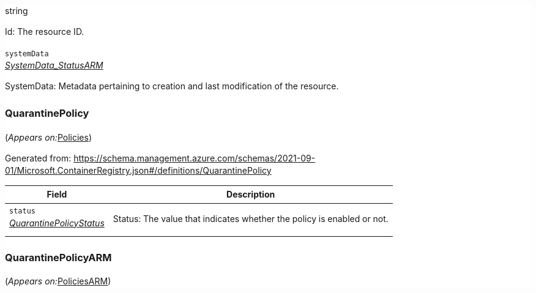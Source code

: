 string
</em>
</td>
<td>
<p>Id: The resource ID.</p>
</td>
</tr>
<tr>
<td>
<code>systemData</code><br/>
<em>
<a href="#containerregistry.azure.com/v1beta20210901.SystemData_StatusARM">
SystemData_StatusARM
</a>
</em>
</td>
<td>
<p>SystemData: Metadata pertaining to creation and last modification of the resource.</p>
</td>
</tr>
</tbody>
</table>
<h3 id="containerregistry.azure.com/v1beta20210901.QuarantinePolicy">QuarantinePolicy
</h3>
<p>
(<em>Appears on:</em><a href="#containerregistry.azure.com/v1beta20210901.Policies">Policies</a>)
</p>
<div>
<p>Generated from: <a href="https://schema.management.azure.com/schemas/2021-09-01/Microsoft.ContainerRegistry.json#/definitions/QuarantinePolicy">https://schema.management.azure.com/schemas/2021-09-01/Microsoft.ContainerRegistry.json#/definitions/QuarantinePolicy</a></p>
</div>
<table>
<thead>
<tr>
<th>Field</th>
<th>Description</th>
</tr>
</thead>
<tbody>
<tr>
<td>
<code>status</code><br/>
<em>
<a href="#containerregistry.azure.com/v1beta20210901.QuarantinePolicyStatus">
QuarantinePolicyStatus
</a>
</em>
</td>
<td>
<p>Status: The value that indicates whether the policy is enabled or not.</p>
</td>
</tr>
</tbody>
</table>
<h3 id="containerregistry.azure.com/v1beta20210901.QuarantinePolicyARM">QuarantinePolicyARM
</h3>
<p>
(<em>Appears on:</em><a href="#containerregistry.azure.com/v1beta20210901.PoliciesARM">PoliciesARM</a>)
</p>
<div>